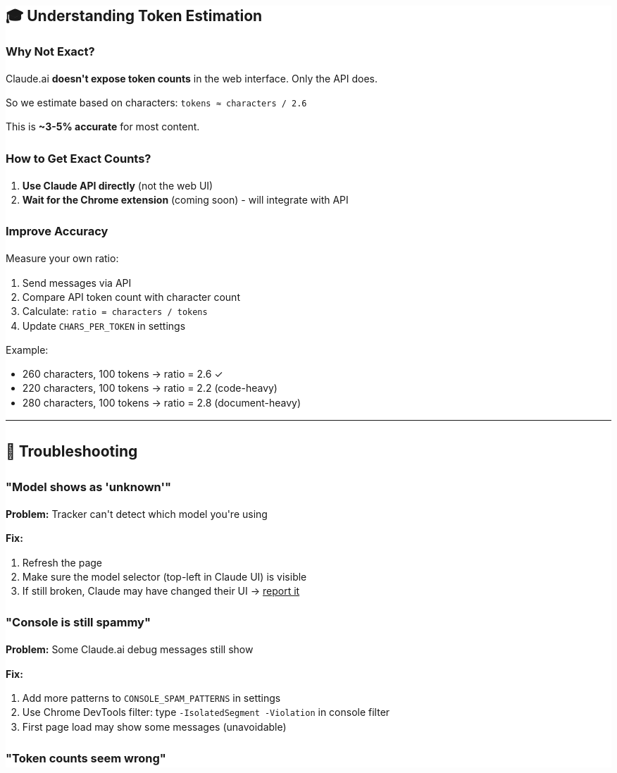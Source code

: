 
## 🎓 Understanding Token Estimation

### Why Not Exact?

Claude.ai **doesn't expose token counts** in the web interface. Only the API does.

So we estimate based on characters: `tokens ≈ characters / 2.6`

This is **~3-5% accurate** for most content.

### How to Get Exact Counts?

1. **Use Claude API directly** (not the web UI)
2. **Wait for the Chrome extension** (coming soon) - will integrate with API

### Improve Accuracy

Measure your own ratio:
1. Send messages via API
2. Compare API token count with character count
3. Calculate: `ratio = characters / tokens`
4. Update `CHARS_PER_TOKEN` in settings

Example:
- 260 characters, 100 tokens → ratio = 2.6 ✓
- 220 characters, 100 tokens → ratio = 2.2 (code-heavy)
- 280 characters, 100 tokens → ratio = 2.8 (document-heavy)

---

## 🔧 Troubleshooting

### "Model shows as 'unknown'"

**Problem:** Tracker can't detect which model you're using

**Fix:**
1. Refresh the page
2. Make sure the model selector (top-left in Claude UI) is visible
3. If still broken, Claude may have changed their UI → [report it](https://github.com/blaci29/claude-token-tracker/issues)

### "Console is still spammy"

**Problem:** Some Claude.ai debug messages still show

**Fix:**
1. Add more patterns to `CONSOLE_SPAM_PATTERNS` in settings
2. Use Chrome DevTools filter: type `-IsolatedSegment -Violation` in console filter
3. First page load may show some messages (unavoidable)

### "Token counts seem wrong"
